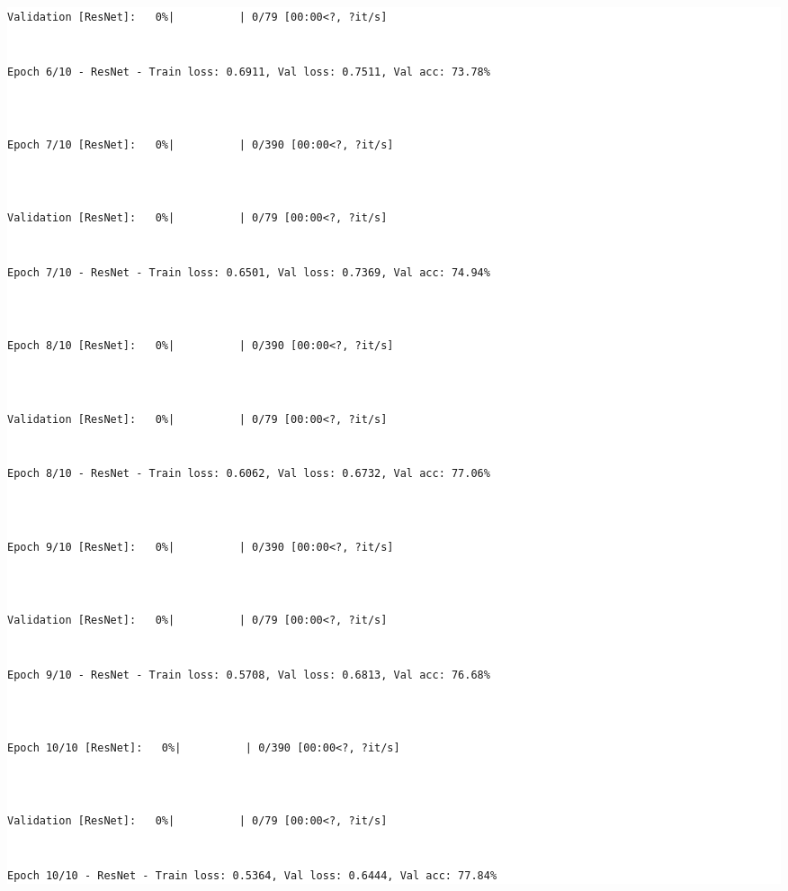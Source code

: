 
    Validation [ResNet]:   0%|          | 0/79 [00:00<?, ?it/s]


    Epoch 6/10 - ResNet - Train loss: 0.6911, Val loss: 0.7511, Val acc: 73.78%



    Epoch 7/10 [ResNet]:   0%|          | 0/390 [00:00<?, ?it/s]



    Validation [ResNet]:   0%|          | 0/79 [00:00<?, ?it/s]


    Epoch 7/10 - ResNet - Train loss: 0.6501, Val loss: 0.7369, Val acc: 74.94%



    Epoch 8/10 [ResNet]:   0%|          | 0/390 [00:00<?, ?it/s]



    Validation [ResNet]:   0%|          | 0/79 [00:00<?, ?it/s]


    Epoch 8/10 - ResNet - Train loss: 0.6062, Val loss: 0.6732, Val acc: 77.06%



    Epoch 9/10 [ResNet]:   0%|          | 0/390 [00:00<?, ?it/s]



    Validation [ResNet]:   0%|          | 0/79 [00:00<?, ?it/s]


    Epoch 9/10 - ResNet - Train loss: 0.5708, Val loss: 0.6813, Val acc: 76.68%



    Epoch 10/10 [ResNet]:   0%|          | 0/390 [00:00<?, ?it/s]



    Validation [ResNet]:   0%|          | 0/79 [00:00<?, ?it/s]


    Epoch 10/10 - ResNet - Train loss: 0.5364, Val loss: 0.6444, Val acc: 77.84%



    
